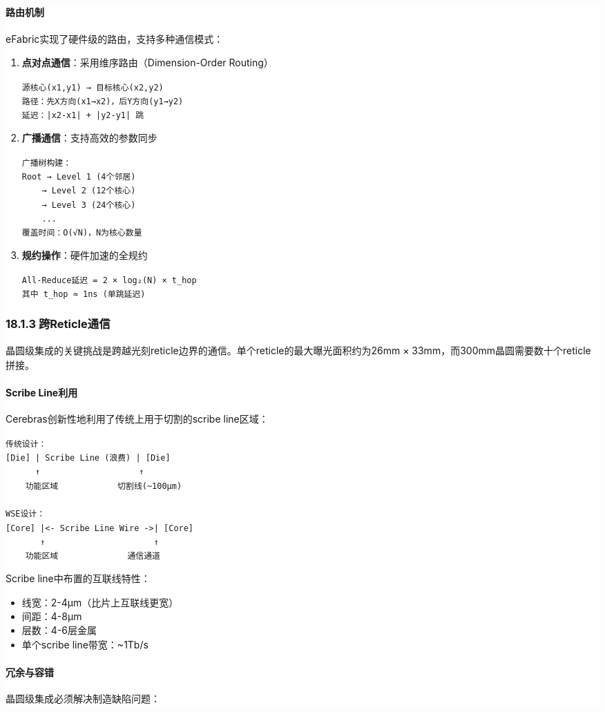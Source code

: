 #### 路由机制

eFabric实现了硬件级的路由，支持多种通信模式：

1. **点对点通信**：采用维序路由（Dimension-Order Routing）
   ```
   源核心(x1,y1) → 目标核心(x2,y2)
   路径：先X方向(x1→x2)，后Y方向(y1→y2)
   延迟：|x2-x1| + |y2-y1| 跳
   ```

2. **广播通信**：支持高效的参数同步
   ```
   广播树构建：
   Root → Level 1 (4个邻居)
       → Level 2 (12个核心)
       → Level 3 (24个核心)
       ...
   覆盖时间：O(√N)，N为核心数量
   ```

3. **规约操作**：硬件加速的全规约
   ```
   All-Reduce延迟 = 2 × log₂(N) × t_hop
   其中 t_hop ≈ 1ns (单跳延迟)
   ```

### 18.1.3 跨Reticle通信

晶圆级集成的关键挑战是跨越光刻reticle边界的通信。单个reticle的最大曝光面积约为26mm × 33mm，而300mm晶圆需要数十个reticle拼接。

#### Scribe Line利用

Cerebras创新性地利用了传统上用于切割的scribe line区域：

```
传统设计：
[Die] | Scribe Line (浪费) | [Die]
      ↑                    ↑
    功能区域            切割线(~100μm)

WSE设计：
[Core] |<- Scribe Line Wire ->| [Core]
       ↑                      ↑
    功能区域              通信通道
```

Scribe line中布置的互联线特性：
- 线宽：2-4μm（比片上互联线更宽）
- 间距：4-8μm
- 层数：4-6层金属
- 单个scribe line带宽：~1Tb/s

#### 冗余与容错

晶圆级集成必须解决制造缺陷问题：

